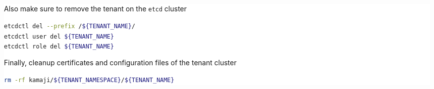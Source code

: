Also make sure to remove the tenant on the `etcd` cluster

```bash
etcdctl del --prefix /${TENANT_NAME}/
etcdctl user del ${TENANT_NAME}
etcdctl role del ${TENANT_NAME}
```

Finally, cleanup certificates and configuration files of the tenant cluster

```bash
rm -rf kamaji/${TENANT_NAMESPACE}/${TENANT_NAME}
```